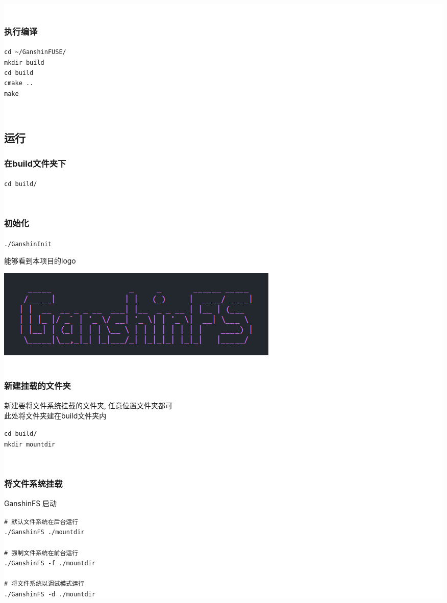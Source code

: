 <br>

### 执行编译
```shell
cd ~/GanshinFUSE/
mkdir build
cd build
cmake .. 
make
```

<br>

## 运行
### 在build文件夹下
```shell
cd build/
```
<br>

### 初始化

```shell
./GanshinInit
```

能够看到本项目的logo

<div align="left" >
<img alt="logo2" src="https://github.com/Skeeser/GanshinFUSE/blob/main/assets/logo.png" />
</div>

<br>

### 新建挂载的文件夹
新建要将文件系统挂载的文件夹, 任意位置文件夹都可  
此处将文件夹建在build文件夹内  
```shell
cd build/
mkdir mountdir
```

<br>

### 将文件系统挂载
GanshinFS 启动  
```shell
# 默认文件系统在后台运行
./GanshinFS ./mountdir

# 强制文件系统在前台运行
./GanshinFS -f ./mountdir

# 将文件系统以调试模式运行
./GanshinFS -d ./mountdir
```
